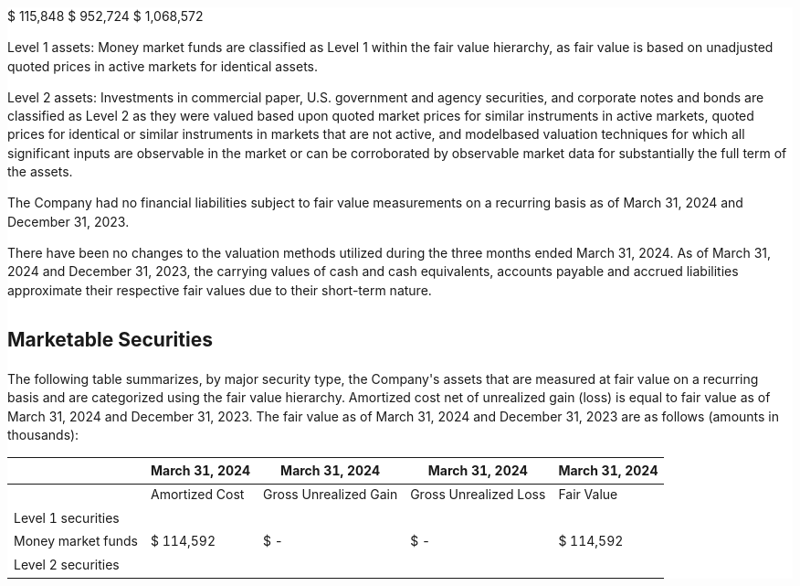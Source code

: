 <td>$ 115,848</td>
<td>$ 952,724</td>
<td>$ 1,068,572</td>
</tr>
</tbody>
</table>
<p>Level 1 assets: Money market funds are classified as Level 1 within the fair value hierarchy, as fair value is based on unadjusted quoted prices in active markets for identical assets.</p>
<p>Level 2 assets: Investments in commercial paper, U.S. government and agency securities, and corporate notes and bonds are classified as Level 2 as they were valued based upon quoted market prices for similar instruments in active markets, quoted prices for identical or similar instruments in markets that are not active, and modelbased valuation techniques for which all significant inputs are observable in the market or can be corroborated by observable market data for substantially the full term of the assets.</p>
<p>The Company had no financial liabilities subject to fair value measurements on a recurring basis as of March 31, 2024 and December 31, 2023.</p>
<p>There have been no changes to the valuation methods utilized during the three months ended March 31, 2024. As of March 31, 2024 and December 31, 2023, the carrying values of cash and cash equivalents, accounts payable and accrued liabilities approximate their respective fair values due to their short-term nature.</p>
<h2>Marketable Securities</h2>
<p>The following table summarizes, by major security type, the Company's assets that are measured at fair value on a recurring basis and are categorized using the fair value hierarchy. Amortized cost net of unrealized gain (loss) is equal to fair value as of March 31, 2024 and December 31, 2023. The fair value as of March 31, 2024 and December 31, 2023 are as follows (amounts in thousands):</p>
<table>
<thead>
<tr>
<th></th>
<th>March 31, 2024</th>
<th>March 31, 2024</th>
<th>March 31, 2024</th>
<th>March 31, 2024</th>
</tr>
</thead>
<tbody>
<tr>
<td></td>
<td>Amortized Cost</td>
<td>Gross Unrealized Gain</td>
<td>Gross Unrealized Loss</td>
<td>Fair Value</td>
</tr>
<tr>
<td>Level 1 securities</td>
<td></td>
<td></td>
<td></td>
<td></td>
</tr>
<tr>
<td>Money market funds</td>
<td>$ 114,592</td>
<td>$ -</td>
<td>$ -</td>
<td>$ 114,592</td>
</tr>
<tr>
<td>Level 2 securities</td>
<td></td>
<td></td>
<td></td>
<td></td>
</tr>